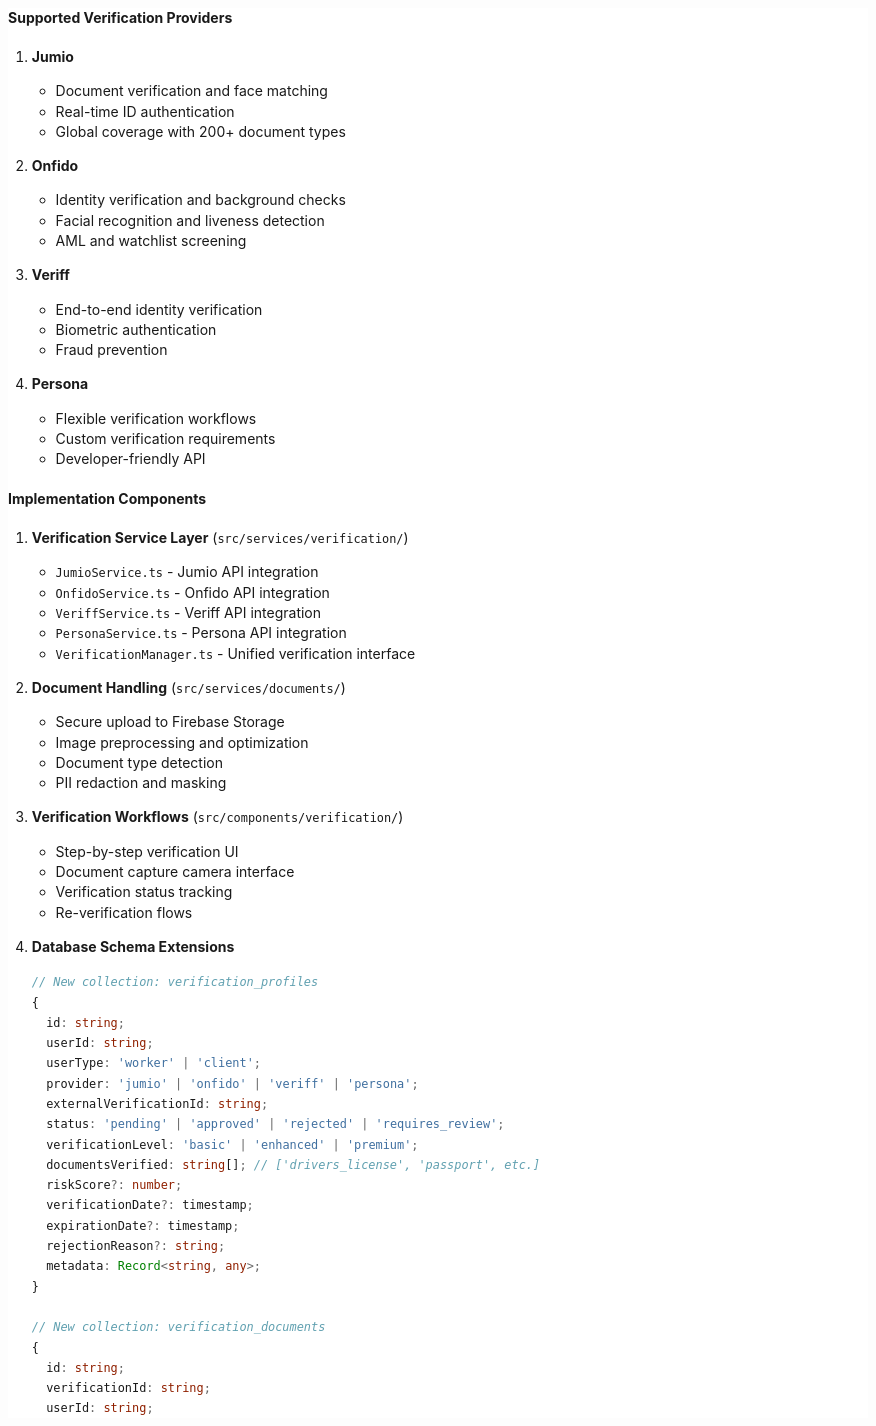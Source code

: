 #### Supported Verification Providers

1. **Jumio**
   - Document verification and face matching
   - Real-time ID authentication
   - Global coverage with 200+ document types

2. **Onfido**
   - Identity verification and background checks
   - Facial recognition and liveness detection
   - AML and watchlist screening

3. **Veriff**
   - End-to-end identity verification
   - Biometric authentication
   - Fraud prevention

4. **Persona**
   - Flexible verification workflows
   - Custom verification requirements
   - Developer-friendly API

#### Implementation Components

1. **Verification Service Layer** (`src/services/verification/`)
   - `JumioService.ts` - Jumio API integration
   - `OnfidoService.ts` - Onfido API integration
   - `VeriffService.ts` - Veriff API integration
   - `PersonaService.ts` - Persona API integration
   - `VerificationManager.ts` - Unified verification interface

2. **Document Handling** (`src/services/documents/`)
   - Secure upload to Firebase Storage
   - Image preprocessing and optimization
   - Document type detection
   - PII redaction and masking

3. **Verification Workflows** (`src/components/verification/`)
   - Step-by-step verification UI
   - Document capture camera interface
   - Verification status tracking
   - Re-verification flows

4. **Database Schema Extensions**
   ```typescript
   // New collection: verification_profiles
   {
     id: string;
     userId: string;
     userType: 'worker' | 'client';
     provider: 'jumio' | 'onfido' | 'veriff' | 'persona';
     externalVerificationId: string;
     status: 'pending' | 'approved' | 'rejected' | 'requires_review';
     verificationLevel: 'basic' | 'enhanced' | 'premium';
     documentsVerified: string[]; // ['drivers_license', 'passport', etc.]
     riskScore?: number;
     verificationDate?: timestamp;
     expirationDate?: timestamp;
     rejectionReason?: string;
     metadata: Record<string, any>;
   }

   // New collection: verification_documents
   {
     id: string;
     verificationId: string;
     userId: string;
   ```